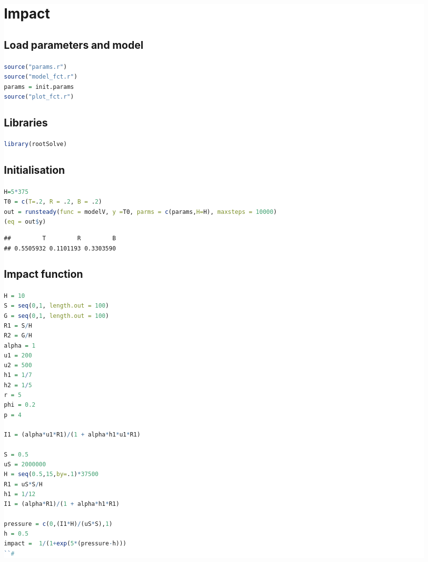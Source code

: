 
# Impact

## Load parameters and model


```r
source("params.r")
source("model_fct.r")
params = init.params
source("plot_fct.r")
```

## Libraries


```r
library(rootSolve)
```

## Initialisation


```r
H=5*375
T0 = c(T=.2, R = .2, B = .2)
out = runsteady(func = modelV, y =T0, parms = c(params,H=H), maxsteps = 10000)
(eq = out$y)
```

```
##         T         R         B 
## 0.5505932 0.1101193 0.3303590
```

## Impact function


```r
H = 10
S = seq(0,1, length.out = 100)
G = seq(0,1, length.out = 100)
R1 = S/H
R2 = G/H
alpha = 1
u1 = 200
u2 = 500
h1 = 1/7
h2 = 1/5
r = 5
phi = 0.2
p = 4

I1 = (alpha*u1*R1)/(1 + alpha*h1*u1*R1)

S = 0.5
uS = 2000000
H = seq(0.5,15,by=.1)*37500
R1 = uS*S/H
h1 = 1/12
I1 = (alpha*R1)/(1 + alpha*h1*R1)

pressure = c(0,(I1*H)/(uS*S),1)
h = 0.5
impact =  1/(1+exp(5*(pressure-h)))
``#
```